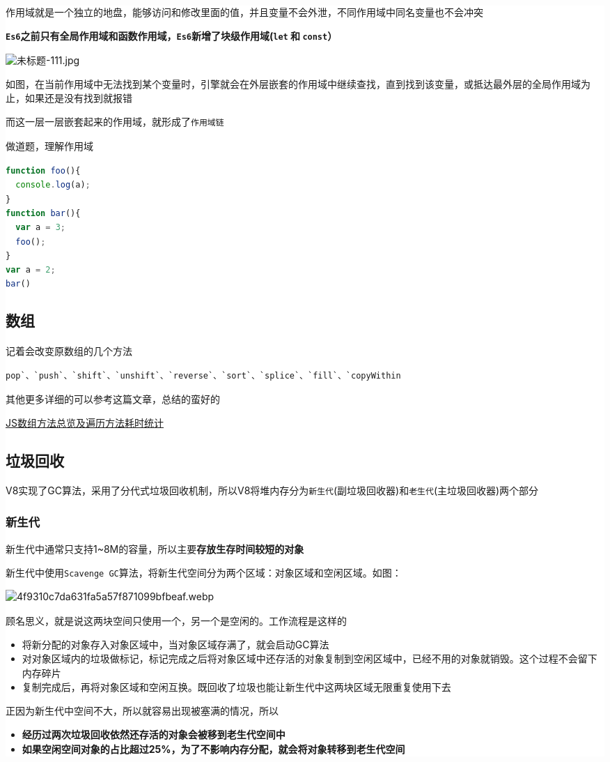 作用域就是一个独立的地盘，能够访问和修改里面的值，并且变量不会外泄，不同作用域中同名变量也不会冲突

**`Es6`之前只有全局作用域和函数作用域，`Es6`新增了块级作用域(`let` 和 `const`）**

![未标题-111.jpg](https://p9-juejin.byteimg.com/tos-cn-i-k3u1fbpfcp/0ac4bdedf9bf443788e6e299e03c086b~tplv-k3u1fbpfcp-zoom-in-crop-mark:1512:0:0:0.awebp)

如图，在当前作用域中无法找到某个变量时，引擎就会在外层嵌套的作用域中继续查找，直到找到该变量，或抵达最外层的全局作用域为止，如果还是没有找到就报错

而这一层一层嵌套起来的作用域，就形成了`作用域链`

做道题，理解作用域

```js
function foo(){
  console.log(a);
}
function bar(){
  var a = 3;
  foo();
}
var a = 2;
bar()
```

## 数组

记着会改变原数组的几个方法

```
pop`、`push`、`shift`、`unshift`、`reverse`、`sort`、`splice`、`fill`、`copyWithin
```

其他更多详细的可以参考这篇文章，总结的蛮好的

[JS数组方法总览及遍历方法耗时统计](https://juejin.cn/post/6844903687253393416)

## 垃圾回收

V8实现了GC算法，采用了分代式垃圾回收机制，所以V8将堆内存分为`新生代`(副垃圾回收器)和`老生代`(主垃圾回收器)两个部分

### 新生代

新生代中通常只支持1~8M的容量，所以主要**存放生存时间较短的对象**

新生代中使用`Scavenge GC`算法，将新生代空间分为两个区域：对象区域和空闲区域。如图：

![4f9310c7da631fa5a57f871099bfbeaf.webp](https://p9-juejin.byteimg.com/tos-cn-i-k3u1fbpfcp/2fc1391485c840bdbede249e4fdd6058~tplv-k3u1fbpfcp-zoom-in-crop-mark:1512:0:0:0.awebp)

顾名思义，就是说这两块空间只使用一个，另一个是空闲的。工作流程是这样的

- 将新分配的对象存入对象区域中，当对象区域存满了，就会启动GC算法
- 对对象区域内的垃圾做标记，标记完成之后将对象区域中还存活的对象复制到空闲区域中，已经不用的对象就销毁。这个过程不会留下内存碎片
- 复制完成后，再将对象区域和空闲互换。既回收了垃圾也能让新生代中这两块区域无限重复使用下去

正因为新生代中空间不大，所以就容易出现被塞满的情况，所以

- **经历过两次垃圾回收依然还存活的对象会被移到老生代空间中**
- **如果空闲空间对象的占比超过25%，为了不影响内存分配，就会将对象转移到老生代空间**
